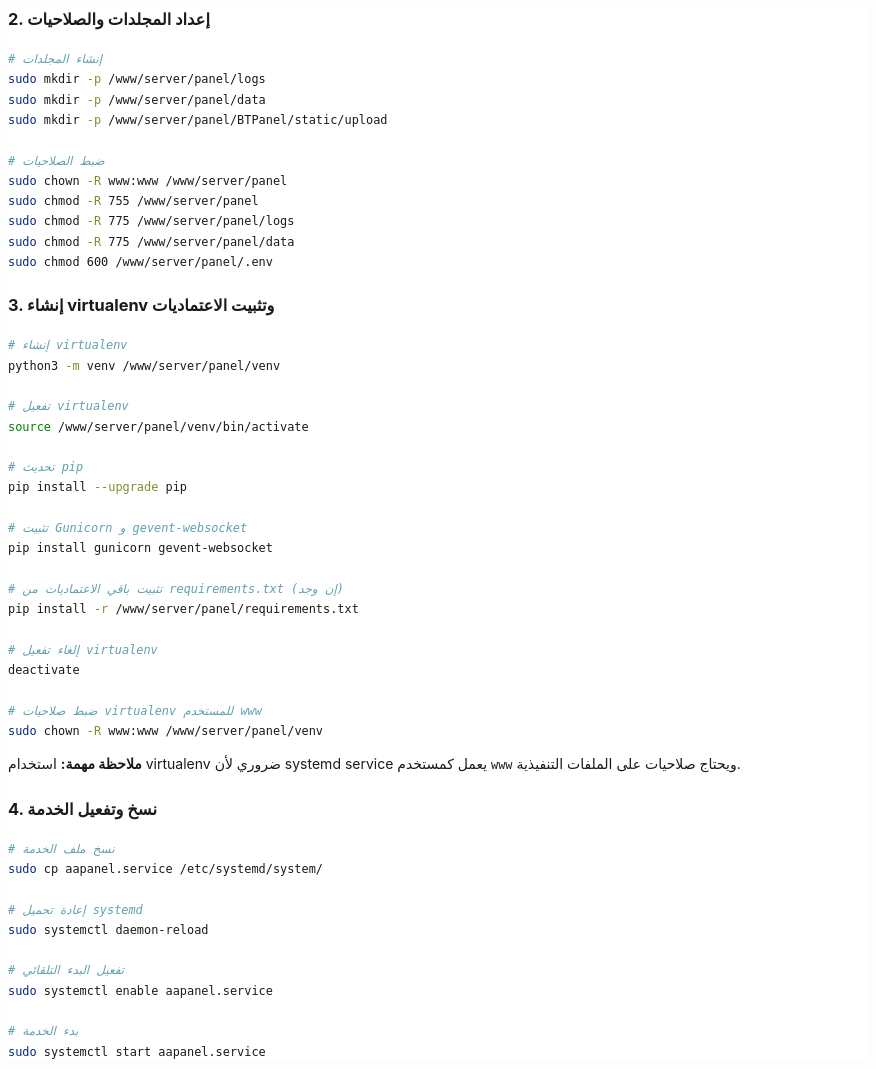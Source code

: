 ### 2. إعداد المجلدات والصلاحيات

```bash
# إنشاء المجلدات
sudo mkdir -p /www/server/panel/logs
sudo mkdir -p /www/server/panel/data
sudo mkdir -p /www/server/panel/BTPanel/static/upload

# ضبط الصلاحيات
sudo chown -R www:www /www/server/panel
sudo chmod -R 755 /www/server/panel
sudo chmod -R 775 /www/server/panel/logs
sudo chmod -R 775 /www/server/panel/data
sudo chmod 600 /www/server/panel/.env
```

### 3. إنشاء virtualenv وتثبيت الاعتماديات

```bash
# إنشاء virtualenv
python3 -m venv /www/server/panel/venv

# تفعيل virtualenv
source /www/server/panel/venv/bin/activate

# تحديث pip
pip install --upgrade pip

# تثبيت Gunicorn و gevent-websocket
pip install gunicorn gevent-websocket

# تثبيت باقي الاعتماديات من requirements.txt (إن وجد)
pip install -r /www/server/panel/requirements.txt

# إلغاء تفعيل virtualenv
deactivate

# ضبط صلاحيات virtualenv للمستخدم www
sudo chown -R www:www /www/server/panel/venv
```

**ملاحظة مهمة:** استخدام virtualenv ضروري لأن systemd service يعمل كمستخدم `www` ويحتاج صلاحيات على الملفات التنفيذية.

### 4. نسخ وتفعيل الخدمة

```bash
# نسخ ملف الخدمة
sudo cp aapanel.service /etc/systemd/system/

# إعادة تحميل systemd
sudo systemctl daemon-reload

# تفعيل البدء التلقائي
sudo systemctl enable aapanel.service

# بدء الخدمة
sudo systemctl start aapanel.service
```
